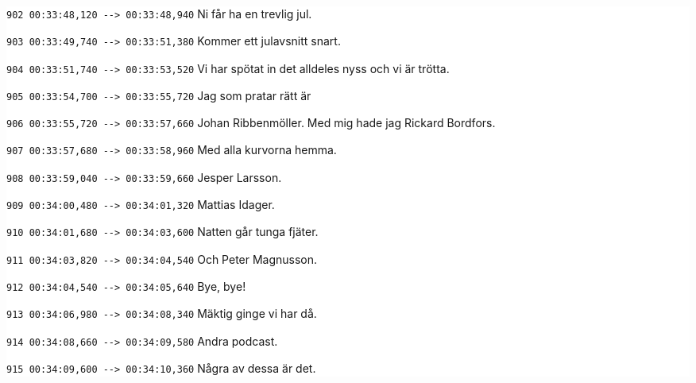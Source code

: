 `902 00:33:48,120 --> 00:33:48,940`
Ni får ha en trevlig jul.



`903 00:33:49,740 --> 00:33:51,380`
Kommer ett julavsnitt snart.



`904 00:33:51,740 --> 00:33:53,520`
Vi har spötat in det alldeles nyss och vi är trötta.



`905 00:33:54,700 --> 00:33:55,720`
Jag som pratar rätt är



`906 00:33:55,720 --> 00:33:57,660`
Johan Ribbenmöller. Med mig hade jag Rickard Bordfors.



`907 00:33:57,680 --> 00:33:58,960`
Med alla kurvorna hemma.



`908 00:33:59,040 --> 00:33:59,660`
Jesper Larsson.



`909 00:34:00,480 --> 00:34:01,320`
Mattias Idager.



`910 00:34:01,680 --> 00:34:03,600`
Natten går tunga fjäter.



`911 00:34:03,820 --> 00:34:04,540`
Och Peter Magnusson.



`912 00:34:04,540 --> 00:34:05,640`
Bye, bye\!



`913 00:34:06,980 --> 00:34:08,340`
Mäktig ginge vi har då.



`914 00:34:08,660 --> 00:34:09,580`
Andra podcast.



`915 00:34:09,600 --> 00:34:10,360`
Några av dessa är det.


